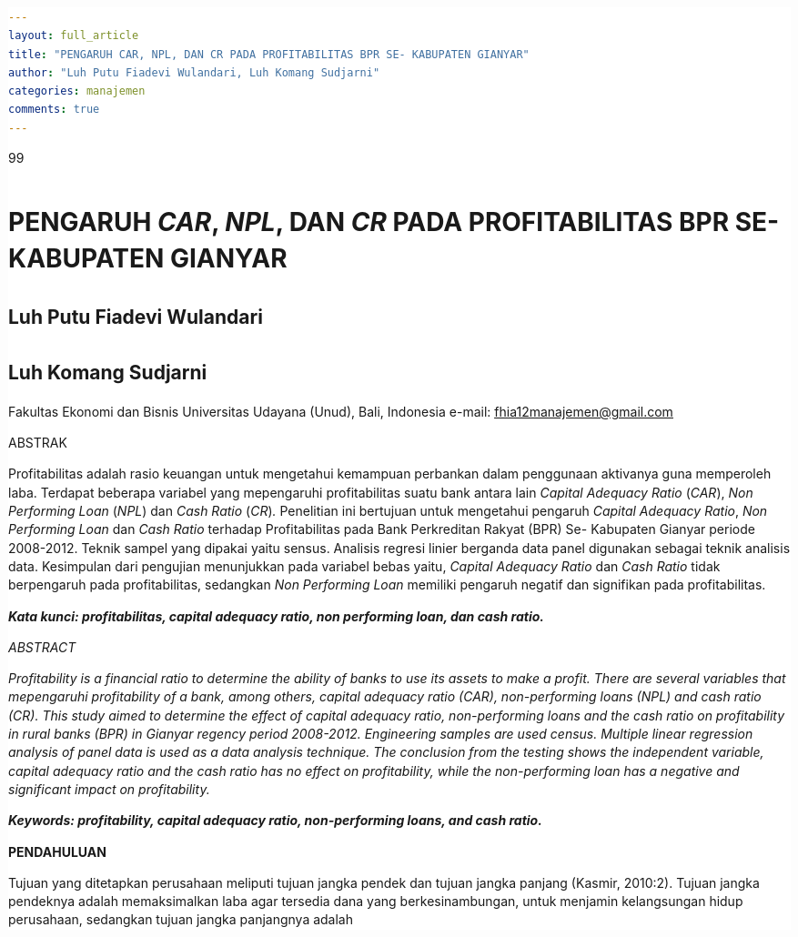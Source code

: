 ```yaml
---
layout: full_article
title: "PENGARUH CAR, NPL, DAN CR PADA PROFITABILITAS BPR SE- KABUPATEN GIANYAR"
author: "Luh Putu Fiadevi Wulandari, Luh Komang Sudjarni"
categories: manajemen
comments: true
---
```


<p><span class="font1">99</span></p><a name="caption1"></a>
<h1><a name="bookmark0"></a><span class="font6" style="font-weight:bold;"><a name="bookmark1"></a>PENGARUH </span><span class="font4" style="font-style:italic;">CAR</span><span class="font6" style="font-weight:bold;">, </span><span class="font4" style="font-style:italic;">NPL</span><span class="font6" style="font-weight:bold;">, DAN </span><span class="font4" style="font-style:italic;">CR</span><span class="font6" style="font-weight:bold;"> PADA PROFITABILITAS BPR SE- KABUPATEN GIANYAR</span></h1>
<h2><a name="bookmark2"></a><span class="font5" style="font-weight:bold;"><a name="bookmark3"></a>Luh Putu Fiadevi Wulandari</span><br><br><span class="font5" style="font-weight:bold;"><a name="bookmark4"></a>Luh Komang Sudjarni</span></h2>
<p><span class="font5">Fakultas Ekonomi dan Bisnis Universitas Udayana (Unud), Bali, Indonesia e-mail: </span><a href="mailto:fhia12manajemen@gmail.com"><span class="font5" style="text-decoration:underline;">fhia12manajemen@gmail.com</span></a></p>
<p><span class="font5">ABSTRAK</span></p>
<p><span class="font3">Profitabilitas adalah rasio keuangan untuk mengetahui kemampuan perbankan dalam penggunaan aktivanya guna memperoleh laba. Terdapat beberapa variabel yang mepengaruhi profitabilitas suatu bank antara lain </span><span class="font3" style="font-style:italic;">Capital Adequacy Ratio</span><span class="font3"> (</span><span class="font3" style="font-style:italic;">CAR</span><span class="font3">), </span><span class="font3" style="font-style:italic;">Non Performing Loan</span><span class="font3"> (</span><span class="font3" style="font-style:italic;">NPL</span><span class="font3">) dan </span><span class="font3" style="font-style:italic;">Cash Ratio</span><span class="font3"> (</span><span class="font3" style="font-style:italic;">CR</span><span class="font3">)</span><span class="font3" style="font-style:italic;">.</span><span class="font3"> Penelitian ini bertujuan untuk mengetahui pengaruh </span><span class="font3" style="font-style:italic;">Capital Adequacy Ratio</span><span class="font3">, </span><span class="font3" style="font-style:italic;">Non Performing Loan</span><span class="font3"> dan </span><span class="font3" style="font-style:italic;">Cash Ratio</span><span class="font3"> terhadap Profitabilitas pada Bank Perkreditan Rakyat (BPR) Se- Kabupaten Gianyar periode 2008-2012. Teknik sampel yang dipakai yaitu sensus. Analisis regresi linier berganda data panel digunakan sebagai teknik analisis data. Kesimpulan dari pengujian menunjukkan pada variabel bebas yaitu, </span><span class="font3" style="font-style:italic;">Capital Adequacy Ratio</span><span class="font3"> dan </span><span class="font3" style="font-style:italic;">Cash Ratio</span><span class="font3"> tidak berpengaruh pada profitabilitas, sedangkan </span><span class="font3" style="font-style:italic;">Non Performing Loan</span><span class="font3"> memiliki pengaruh negatif dan signifikan pada profitabilitas.</span></p>
<p><span class="font3" style="font-weight:bold;font-style:italic;">Kata kunci: profitabilitas, capital adequacy ratio, non performing loan, dan cash ratio.</span></p>
<p><span class="font5" style="font-style:italic;">ABSTRACT</span></p>
<p><span class="font3" style="font-style:italic;">Profitability is a financial ratio to determine the ability of banks to use its assets to make a profit. There are several variables that mepengaruhi profitability of a bank, among others, capital adequacy ratio (CAR), non-performing loans (NPL) and cash ratio (CR). This study aimed to determine the effect of capital adequacy ratio, non-performing loans and the cash ratio on profitability in rural banks (BPR) in Gianyar regency period 2008-2012. Engineering samples are used census. Multiple linear regression analysis of panel data is used as a data analysis technique. The conclusion from the testing shows the independent variable, capital adequacy ratio and the cash ratio has no effect on profitability, while the non-performing loan has a negative and significant impact on profitability.</span></p>
<p><span class="font3" style="font-weight:bold;font-style:italic;">Keywords: profitability, capital adequacy ratio, non-performing loans, and cash ratio.</span></p>
<p><span class="font4" style="font-weight:bold;">PENDAHULUAN</span></p>
<p><span class="font5">Tujuan yang ditetapkan perusahaan meliputi tujuan jangka pendek dan tujuan jangka panjang (Kasmir, 2010:2). Tujuan jangka pendeknya adalah memaksimalkan laba agar tersedia dana yang berkesinambungan, untuk menjamin kelangsungan hidup perusahaan, sedangkan tujuan jangka panjangnya adalah</span></p>